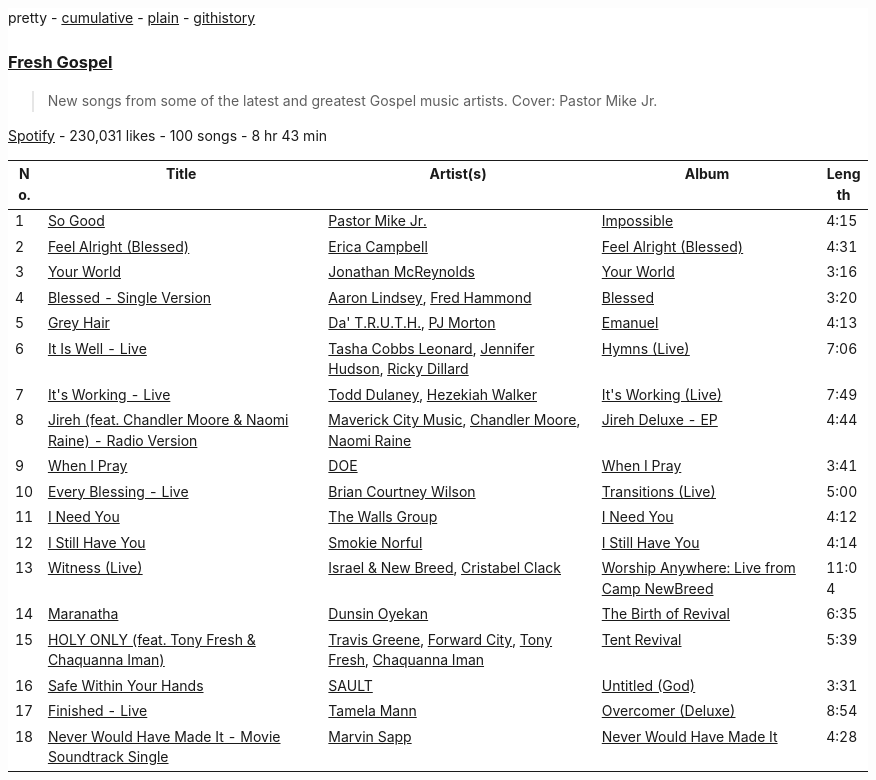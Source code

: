 pretty - [cumulative](/playlists/cumulative/37i9dQZF1DWUMIjnZuaulx.md) - [plain](/playlists/plain/37i9dQZF1DWUMIjnZuaulx) - [githistory](https://github.githistory.xyz/mackorone/spotify-playlist-archive/blob/main/playlists/plain/37i9dQZF1DWUMIjnZuaulx)

### [Fresh Gospel](https://open.spotify.com/playlist/37i9dQZF1DWUMIjnZuaulx)

> New songs from some of the latest and greatest Gospel music artists\.  Cover:  Pastor Mike Jr.

[Spotify](https://open.spotify.com/user/spotify) - 230,031 likes - 100 songs - 8 hr 43 min

| No. | Title | Artist(s) | Album | Length |
|---|---|---|---|---|
| 1 | [So Good](https://open.spotify.com/track/6S5InY8HVnvFYKgeOrnKN0) | [Pastor Mike Jr.](https://open.spotify.com/artist/1aNtFg4D7HdF8jOppyKpUS) | [Impossible](https://open.spotify.com/album/3j0Q2UsMetCz0GMPXnr4ai) | 4:15 |
| 2 | [Feel Alright \(Blessed\)](https://open.spotify.com/track/4ewqayUyebkmpWIqqW0bwK) | [Erica Campbell](https://open.spotify.com/artist/46CCmeVLrgc6MnyVpVMOzp) | [Feel Alright \(Blessed\)](https://open.spotify.com/album/3HZRZ9JIodgoDoNqFoHE4F) | 4:31 |
| 3 | [Your World](https://open.spotify.com/track/2tgk4RT1YiWKiuWMmDLhf3) | [Jonathan McReynolds](https://open.spotify.com/artist/5ItTHwcEtFh6DEOBheMub9) | [Your World](https://open.spotify.com/album/2qaz1wPf35kHxD8q572mtS) | 3:16 |
| 4 | [Blessed \- Single Version](https://open.spotify.com/track/32S5FDM1d30qsEI5po3Hly) | [Aaron Lindsey](https://open.spotify.com/artist/4V6jbtRhAeabsaTqDjESUm), [Fred Hammond](https://open.spotify.com/artist/2ndyVAdV9UqF1XjyTJt484) | [Blessed](https://open.spotify.com/album/6gN21PnSYvEI1luXf7lL1B) | 3:20 |
| 5 | [Grey Hair](https://open.spotify.com/track/2DV4aaQyV6QNQx8Iylvrsq) | [Da' T.R.U.T.H.](https://open.spotify.com/artist/2ISIE0MEDMdAF2LDMLrVD4), [PJ Morton](https://open.spotify.com/artist/2FMOHE79X98yptp4RpPrt7) | [Emanuel](https://open.spotify.com/album/2DuS6uvoK6uVj2mriZiY3G) | 4:13 |
| 6 | [It Is Well \- Live](https://open.spotify.com/track/09ZvDOJkKi76sig28txpQn) | [Tasha Cobbs Leonard](https://open.spotify.com/artist/5YxebzzreNswbtYC1td4cx), [Jennifer Hudson](https://open.spotify.com/artist/35GL8Cu2GKTcHzKGi75xl5), [Ricky Dillard](https://open.spotify.com/artist/3EDwVZensg15abkTt5zfTM) | [Hymns \(Live\)](https://open.spotify.com/album/1ZecqYyaNHmlU7zXhkuk6u) | 7:06 |
| 7 | [It's Working \- Live](https://open.spotify.com/track/6UQGXQm42Wy6uyUgw1S3Qv) | [Todd Dulaney](https://open.spotify.com/artist/41OAtBkqAXVdMlteKlhrZz), [Hezekiah Walker](https://open.spotify.com/artist/0pXt4sMs2oRnt528LTYgyd) | [It's Working \(Live\)](https://open.spotify.com/album/7zpTmDGRtoeWQ5YmfEozXI) | 7:49 |
| 8 | [Jireh \(feat\. Chandler Moore & Naomi Raine\) \- Radio Version](https://open.spotify.com/track/0f123s4v9Azuv3jT8ZMCAU) | [Maverick City Music](https://open.spotify.com/artist/58r1rB5t3VF5X6yXGPequV), [Chandler Moore](https://open.spotify.com/artist/6y7frW1RUq3XBBXbYowVpk), [Naomi Raine](https://open.spotify.com/artist/4rc8nzClXj7sUjvsHVg6AD) | [Jireh Deluxe \- EP](https://open.spotify.com/album/0KZjBhmpeMzU5kRYB059x2) | 4:44 |
| 9 | [When I Pray](https://open.spotify.com/track/6cwhJE7pYWON7vv9kwVvEt) | [DOE](https://open.spotify.com/artist/7z7byOJ4AJnMY2NHE66ZpW) | [When I Pray](https://open.spotify.com/album/1bxHNtHkMIs2P3vGy1QVcl) | 3:41 |
| 10 | [Every Blessing \- Live](https://open.spotify.com/track/2s3VW5hoQSBq1lyBhf1FkN) | [Brian Courtney Wilson](https://open.spotify.com/artist/5K2BdUwQNqXy70BX2L8BQx) | [Transitions \(Live\)](https://open.spotify.com/album/5mD4kziOFHDka8m5xqFSzV) | 5:00 |
| 11 | [I Need You](https://open.spotify.com/track/2nzLEPs6k0gE8uofYbsQzi) | [The Walls Group](https://open.spotify.com/artist/3UZQmKr3fkPDCdIRtdX1RV) | [I Need You](https://open.spotify.com/album/4qBCvFBc8p5b2XykdQuR7s) | 4:12 |
| 12 | [I Still Have You](https://open.spotify.com/track/21ksdeytHBlKH3coDrDud9) | [Smokie Norful](https://open.spotify.com/artist/0sD8Amms4kSxs5tBV4CUmR) | [I Still Have You](https://open.spotify.com/album/2de2aejtRsBb5cbnZB5Orc) | 4:14 |
| 13 | [Witness \(Live\)](https://open.spotify.com/track/53aiBMhVOXiS01zVGcuzPF) | [Israel & New Breed](https://open.spotify.com/artist/77HU1Zb1VDIFvWKteJii0E), [Cristabel Clack](https://open.spotify.com/artist/56Yt4ZJKPJohGDQmn32w4Y) | [Worship Anywhere: Live from Camp NewBreed](https://open.spotify.com/album/5BCKzBSDLSpS7RHBgmgExp) | 11:04 |
| 14 | [Maranatha](https://open.spotify.com/track/1ArP26FqyUNqdZFnyGksOp) | [Dunsin Oyekan](https://open.spotify.com/artist/49BZ6sJNhvubVBsomYuLFM) | [The Birth of Revival](https://open.spotify.com/album/2Cglyux6VJ6U1fcLaDGtHH) | 6:35 |
| 15 | [HOLY ONLY \(feat\. Tony Fresh & Chaquanna Iman\)](https://open.spotify.com/track/63wxAGw6zp0Y2EcXQNUrJj) | [Travis Greene](https://open.spotify.com/artist/22JNV0JWTJkY1qzKJhxdRe), [Forward City](https://open.spotify.com/artist/58bqbgcmYuTyHDGGkHbrFH), [Tony Fresh](https://open.spotify.com/artist/5BJZBZPCDAMJKwRIriGO3I), [Chaquanna Iman](https://open.spotify.com/artist/6t94UuOzHsqVaS1KQpC3fe) | [Tent Revival](https://open.spotify.com/album/70Y7WtUW8IbijDbI8thpCw) | 5:39 |
| 16 | [Safe Within Your Hands](https://open.spotify.com/track/4aiqpWOhMAO8jiCqxVQeuI) | [SAULT](https://open.spotify.com/artist/1uRxRKC7d9zwYGSRflTKDR) | [Untitled \(God\)](https://open.spotify.com/album/106QT3POAohZwyjbesTK5L) | 3:31 |
| 17 | [Finished \- Live](https://open.spotify.com/track/0lnYAAK3oLQvbZl5yM46qk) | [Tamela Mann](https://open.spotify.com/artist/6ZyV955Ypf3JAKInn1a0dt) | [Overcomer \(Deluxe\)](https://open.spotify.com/album/08cvalavBpPKGh23e97pt3) | 8:54 |
| 18 | [Never Would Have Made It \- Movie Soundtrack Single](https://open.spotify.com/track/5J2yBdJdyZdg1FaQgrCAWm) | [Marvin Sapp](https://open.spotify.com/artist/5r0KYGxdIZEHZ6z6XbkVbo) | [Never Would Have Made It](https://open.spotify.com/album/5Ql1gaV8qoM6RIcD44Ty9N) | 4:28 |